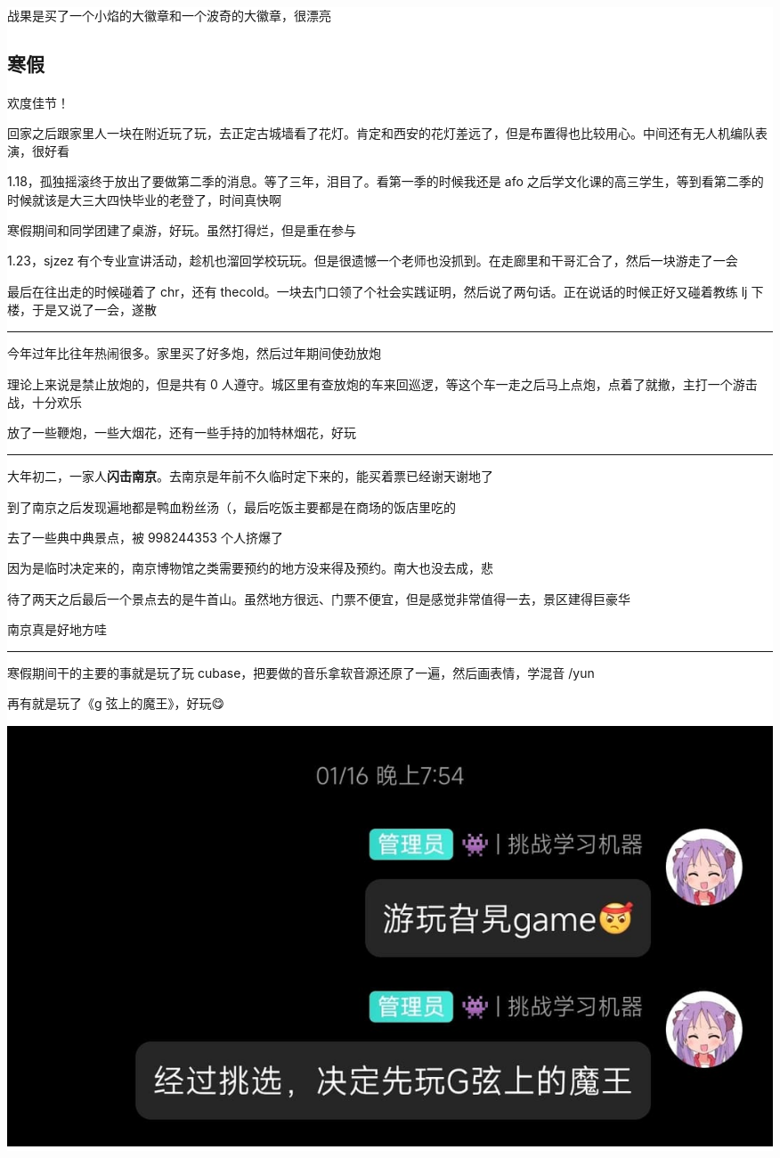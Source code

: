 战果是买了一个小焰的大徽章和一个波奇的大徽章，很漂亮

## 寒假

欢度佳节！

回家之后跟家里人一块在附近玩了玩，去正定古城墙看了花灯。肯定和西安的花灯差远了，但是布置得也比较用心。中间还有无人机编队表演，很好看

1.18，孤独摇滚终于放出了要做第二季的消息。等了三年，泪目了。看第一季的时候我还是 afo 之后学文化课的高三学生，等到看第二季的时候就该是大三大四快毕业的老登了，时间真快啊

寒假期间和同学团建了桌游，好玩。虽然打得烂，但是重在参与

1.23，sjzez 有个专业宣讲活动，趁机也溜回学校玩玩。但是很遗憾一个老师也没抓到。在走廊里和干哥汇合了，然后一块游走了一会

最后在往出走的时候碰着了 chr，还有 thecold。一块去门口领了个社会实践证明，然后说了两句话。正在说话的时候正好又碰着教练 lj 下楼，于是又说了一会，遂散

---

今年过年比往年热闹很多。家里买了好多炮，然后过年期间使劲放炮

理论上来说是禁止放炮的，但是共有 0 人遵守。城区里有查放炮的车来回巡逻，等这个车一走之后马上点炮，点着了就撤，主打一个游击战，十分欢乐

放了一些鞭炮，一些大烟花，还有一些手持的加特林烟花，好玩

---

大年初二，一家人**闪击南京**。去南京是年前不久临时定下来的，能买着票已经谢天谢地了

到了南京之后发现遍地都是鸭血粉丝汤（，最后吃饭主要都是在商场的饭店里吃的

去了一些典中典景点，被 998244353 个人挤爆了

因为是临时决定来的，南京博物馆之类需要预约的地方没来得及预约。南大也没去成，悲

待了两天之后最后一个景点去的是牛首山。虽然地方很远、门票不便宜，但是感觉非常值得一去，景区建得巨豪华

南京真是好地方哇

---

寒假期间干的主要的事就是玩了玩 cubase，把要做的音乐拿软音源还原了一遍，然后画表情，学混音 /yun

再有就是玩了《g 弦上的魔王》，好玩😋

![](1748803621081.jpg)
